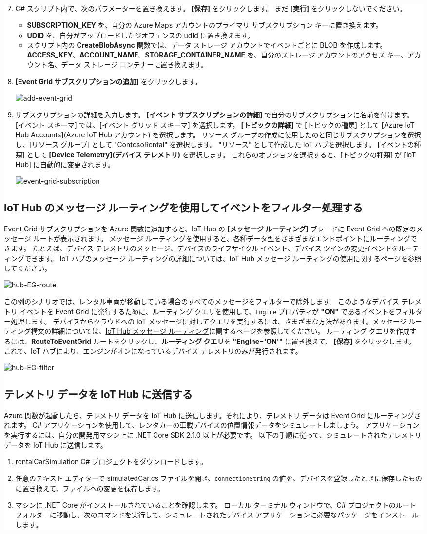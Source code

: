 7. C# スクリプト内で、次のパラメーターを置き換えます。 **[保存]** をクリックします。 まだ **[実行]** をクリックしないでください。
    * **SUBSCRIPTION_KEY** を、自分の Azure Maps アカウントのプライマリ サブスクリプション キーに置き換えます。
    * **UDID** を、自分がアップロードしたジオフェンスの udId に置き換えます。 
    * スクリプト内の **CreateBlobAsync** 関数では、データ ストレージ アカウントでイベントごとに BLOB を作成します。 **ACCESS_KEY**、**ACCOUNT_NAME**、**STORAGE_CONTAINER_NAME** を、自分のストレージ アカウントのアクセス キー、アカウント名、データ ストレージ コンテナーに置き換えます。

10. **[Event Grid サブスクリプションの追加]** をクリックします。
    
    ![add-event-grid](./media/tutorial-iot-hub-maps/add-egs.png)

11. サブスクリプションの詳細を入力します。 **[イベント サブスクリプションの詳細]** で自分のサブスクリプションに名前を付けます。 [イベント スキーマ] では、[イベント グリッド スキーマ] を選択します。 **[トピックの詳細]** で [トピックの種類] として [Azure IoT Hub Accounts]\(Azure IoT Hub アカウント\) を選択します。 リソース グループの作成に使用したのと同じサブスクリプションを選択し、[リソース グループ] として "ContosoRental" を選択します。 "リソース" として作成した IoT ハブを選択します。 [イベントの種類] として **[Device Telemetry]\(デバイス テレメトリ\)** を選択します。 これらのオプションを選択すると、[トピックの種類] が [IoT Hub] に自動的に変更されます。

    ![event-grid-subscription](./media/tutorial-iot-hub-maps/af-egs.png)
 

## <a name="filter-events-using-iot-hub-message-routing"></a>IoT Hub のメッセージ ルーティングを使用してイベントをフィルター処理する

Event Grid サブスクリプションを Azure 関数に追加すると、IoT Hub の **[メッセージ ルーティング]** ブレードに Event Grid への既定のメッセージ ルートが表示されます。 メッセージ ルーティングを使用すると、各種データ型をさまざまなエンドポイントにルーティングできます。 たとえば、デバイス テレメトリのメッセージ、デバイスのライフサイクル イベント、デバイス ツインの変更イベントをルーティングできます。 IoT ハブのメッセージ ルーティングの詳細については、[IoT Hub メッセージ ルーティングの使用](https://docs.microsoft.com/azure/iot-hub/iot-hub-devguide-messages-d2c)に関するページを参照してください。

![hub-EG-route](./media/tutorial-iot-hub-maps/hub-route.png)

この例のシナリオでは、レンタル車両が移動している場合のすべてのメッセージをフィルターで除外します。 このようなデバイス テレメトリ イベントを Event Grid に発行するために、ルーティング クエリを使用して、`Engine` プロパティが **"ON"** であるイベントをフィルター処理します。 デバイスからクラウドへの IoT メッセージに対してクエリを実行するには、さまざまな方法があります。メッセージ ルーティング構文の詳細については、[IoT Hub メッセージ ルーティング](https://docs.microsoft.com/azure/iot-hub/iot-hub-devguide-routing-query-syntax)に関するページを参照してください。 ルーティング クエリを作成するには、**RouteToEventGrid** ルートをクリックし、**ルーティング クエリ**を **"Engine='ON'"** に置き換えて、 **[保存]** をクリックします。 これで、IoT ハブにより、エンジンがオンになっているデバイス テレメトリのみが発行されます。

![hub-EG-filter](./media/tutorial-iot-hub-maps/hub-filter.png)


## <a name="send-telemetry-data-to-iot-hub"></a>テレメトリ データを IoT Hub に送信する

Azure 関数が起動したら、テレメトリ データを IoT Hub に送信します。それにより、テレメトリ データは Event Grid にルーティングされます。 C# アプリケーションを使用して、レンタカーの車載デバイスの位置情報データをシミュレートしましょう。 アプリケーションを実行するには、自分の開発用マシン上に .NET Core SDK 2.1.0 以上が必要です。 以下の手順に従って、シミュレートされたテレメトリ データを IoT Hub に送信します。

1. [rentalCarSimulation](https://github.com/Azure-Samples/iothub-to-azure-maps-geofencing/tree/master/src/rentalCarSimulation) C# プロジェクトをダウンロードします。 

2. 任意のテキスト エディターで simulatedCar.cs ファイルを開き、`connectionString` の値を、デバイスを登録したときに保存したものに置き換えて、ファイルへの変更を保存します。
 
3. マシンに .NET Core がインストールされていることを確認します。 ローカル ターミナル ウィンドウで、C# プロジェクトのルート フォルダーに移動し、次のコマンドを実行して、シミュレートされたデバイス アプリケーションに必要なパッケージをインストールします。
    